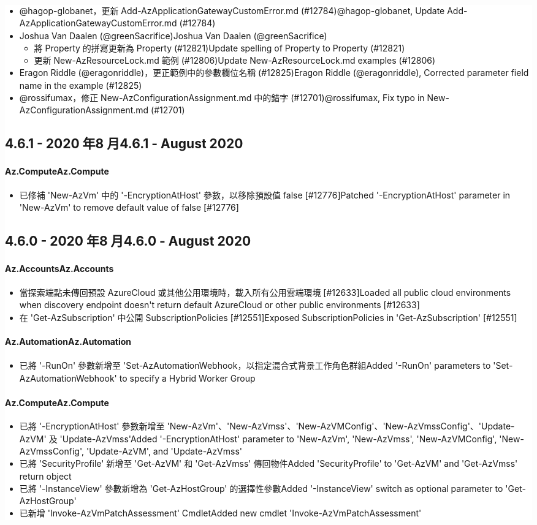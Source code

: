 * <span data-ttu-id="2bf88-245">@hagop-globanet，更新 Add-AzApplicationGatewayCustomError.md (#12784)</span><span class="sxs-lookup"><span data-stu-id="2bf88-245">@hagop-globanet, Update Add-AzApplicationGatewayCustomError.md (#12784)</span></span> 
* <span data-ttu-id="2bf88-246">Joshua Van Daalen (@greenSacrifice)</span><span class="sxs-lookup"><span data-stu-id="2bf88-246">Joshua Van Daalen (@greenSacrifice)</span></span>
  * <span data-ttu-id="2bf88-247">將 Property 的拼寫更新為 Property (#12821)</span><span class="sxs-lookup"><span data-stu-id="2bf88-247">Update spelling of Property to Property (#12821)</span></span> 
  * <span data-ttu-id="2bf88-248">更新 New-AzResourceLock.md 範例 (#12806)</span><span class="sxs-lookup"><span data-stu-id="2bf88-248">Update New-AzResourceLock.md examples (#12806)</span></span>
* <span data-ttu-id="2bf88-249">Eragon Riddle (@eragonriddle)，更正範例中的參數欄位名稱 (#12825)</span><span class="sxs-lookup"><span data-stu-id="2bf88-249">Eragon Riddle (@eragonriddle), Corrected parameter field name in the example (#12825)</span></span> 
* <span data-ttu-id="2bf88-250">@rossifumax，修正 New-AzConfigurationAssignment.md 中的錯字 (#12701)</span><span class="sxs-lookup"><span data-stu-id="2bf88-250">@rossifumax, Fix typo in New-AzConfigurationAssignment.md (#12701)</span></span>

## <a name="461---august-2020"></a><span data-ttu-id="2bf88-251">4.6.1 - 2020 年8 月</span><span class="sxs-lookup"><span data-stu-id="2bf88-251">4.6.1 - August 2020</span></span>
#### <a name="azcompute"></a><span data-ttu-id="2bf88-252">Az.Compute</span><span class="sxs-lookup"><span data-stu-id="2bf88-252">Az.Compute</span></span>
* <span data-ttu-id="2bf88-253">已修補 'New-AzVm' 中的 '-EncryptionAtHost' 參數，以移除預設值 false [#12776]</span><span class="sxs-lookup"><span data-stu-id="2bf88-253">Patched '-EncryptionAtHost' parameter in 'New-AzVm' to remove default value of false [#12776]</span></span>

## <a name="460---august-2020"></a><span data-ttu-id="2bf88-254">4.6.0 - 2020 年8 月</span><span class="sxs-lookup"><span data-stu-id="2bf88-254">4.6.0 - August 2020</span></span>
#### <a name="azaccounts"></a><span data-ttu-id="2bf88-255">Az.Accounts</span><span class="sxs-lookup"><span data-stu-id="2bf88-255">Az.Accounts</span></span>
* <span data-ttu-id="2bf88-256">當探索端點未傳回預設 AzureCloud 或其他公用環境時，載入所有公用雲端環境 [#12633]</span><span class="sxs-lookup"><span data-stu-id="2bf88-256">Loaded all public cloud environments when discovery endpoint doesn't return default AzureCloud or other public environments [#12633]</span></span>
* <span data-ttu-id="2bf88-257">在 'Get-AzSubscription' 中公開 SubscriptionPolicies [#12551]</span><span class="sxs-lookup"><span data-stu-id="2bf88-257">Exposed SubscriptionPolicies in 'Get-AzSubscription' [#12551]</span></span>

#### <a name="azautomation"></a><span data-ttu-id="2bf88-258">Az.Automation</span><span class="sxs-lookup"><span data-stu-id="2bf88-258">Az.Automation</span></span>
* <span data-ttu-id="2bf88-259">已將 '-RunOn' 參數新增至 'Set-AzAutomationWebhook，以指定混合式背景工作角色群組</span><span class="sxs-lookup"><span data-stu-id="2bf88-259">Added '-RunOn' parameters to 'Set-AzAutomationWebhook' to specify a Hybrid Worker Group</span></span>

#### <a name="azcompute"></a><span data-ttu-id="2bf88-260">Az.Compute</span><span class="sxs-lookup"><span data-stu-id="2bf88-260">Az.Compute</span></span>
* <span data-ttu-id="2bf88-261">已將 '-EncryptionAtHost' 參數新增至 'New-AzVm'、'New-AzVmss'、'New-AzVMConfig'、'New-AzVmssConfig'、'Update-AzVM' 及 'Update-AzVmss'</span><span class="sxs-lookup"><span data-stu-id="2bf88-261">Added '-EncryptionAtHost' parameter to 'New-AzVm', 'New-AzVmss', 'New-AzVMConfig', 'New-AzVmssConfig', 'Update-AzVM', and 'Update-AzVmss'</span></span>
* <span data-ttu-id="2bf88-262">已將 'SecurityProfile' 新增至 'Get-AzVM' 和 'Get-AzVmss' 傳回物件</span><span class="sxs-lookup"><span data-stu-id="2bf88-262">Added 'SecurityProfile' to 'Get-AzVM' and 'Get-AzVmss' return object</span></span>
* <span data-ttu-id="2bf88-263">已將 '-InstanceView' 參數新增為 'Get-AzHostGroup' 的選擇性參數</span><span class="sxs-lookup"><span data-stu-id="2bf88-263">Added '-InstanceView' switch as optional parameter to 'Get-AzHostGroup'</span></span>
* <span data-ttu-id="2bf88-264">已新增 'Invoke-AzVmPatchAssessment' Cmdlet</span><span class="sxs-lookup"><span data-stu-id="2bf88-264">Added new cmdlet 'Invoke-AzVmPatchAssessment'</span></span>

